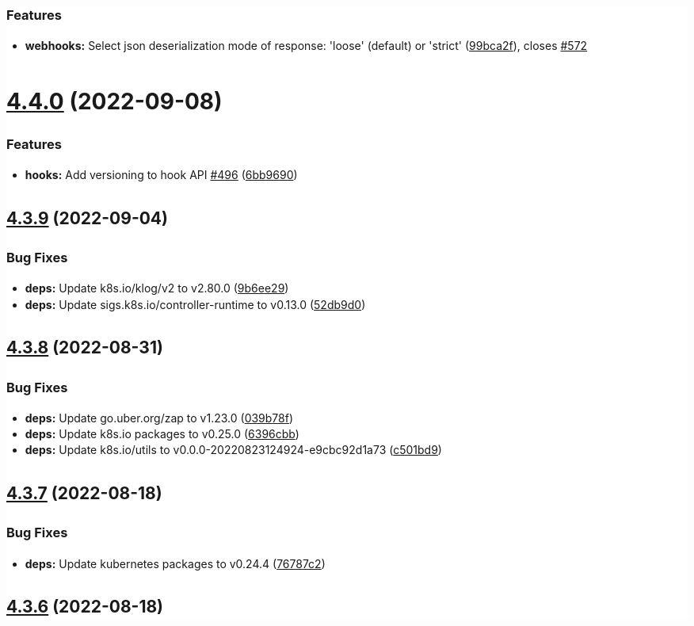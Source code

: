 
### Features

* **webhooks:** Select json deserialization mode of response: 'loose' (default) or 'strict' ([99bca2f](https://github.com/metacontroller/metacontroller/commit/99bca2fbe1c5fa20fee016dffd5856761ee90cc3)), closes [#572](https://github.com/metacontroller/metacontroller/issues/572)

# [4.4.0](https://github.com/metacontroller/metacontroller/compare/v4.3.9...v4.4.0) (2022-09-08)


### Features

* **hooks:** Add versioning to hook API [#496](https://github.com/metacontroller/metacontroller/issues/496) ([6bb9690](https://github.com/metacontroller/metacontroller/commit/6bb96908bec27d753ad484ac6042737b6f2b7f0e))

## [4.3.9](https://github.com/metacontroller/metacontroller/compare/v4.3.8...v4.3.9) (2022-09-04)


### Bug Fixes

* **deps:** Update k8s.io/klog/v2 to v2.80.0 ([9b6ee29](https://github.com/metacontroller/metacontroller/commit/9b6ee29776979021090724214bcfcd3654ec6246))
* **deps:** Update sigs.k8s.io/controller-runtime to v0.13.0 ([52db9d0](https://github.com/metacontroller/metacontroller/commit/52db9d05fb7fd2a14d53fcf36c04c6baa62c0d7b))

## [4.3.8](https://github.com/metacontroller/metacontroller/compare/v4.3.7...v4.3.8) (2022-08-31)


### Bug Fixes

* **deps:** Update go.uber.org/zap to v1.23.0 ([039b78f](https://github.com/metacontroller/metacontroller/commit/039b78f90f915fc49d5b6559b2d03358778ddec5))
* **deps:** Update k8s.io packages to v0.25.0 ([6396cbb](https://github.com/metacontroller/metacontroller/commit/6396cbbce815e8c800117f4a224f07f0b1773ae6))
* **deps:** Update k8s.io/utils to v0.0.0-20220823124924-e9cbc92d1a73 ([c501bd9](https://github.com/metacontroller/metacontroller/commit/c501bd90e523b77f4843b8957c23bb902e647b79))

## [4.3.7](https://github.com/metacontroller/metacontroller/compare/v4.3.6...v4.3.7) (2022-08-18)


### Bug Fixes

* **deps:** Update kubernetes packages to v0.24.4 ([76787c2](https://github.com/metacontroller/metacontroller/commit/76787c2b11c9d7937c9577dfc4b4d4598443d331))

## [4.3.6](https://github.com/metacontroller/metacontroller/compare/v4.3.5...v4.3.6) (2022-08-18)

